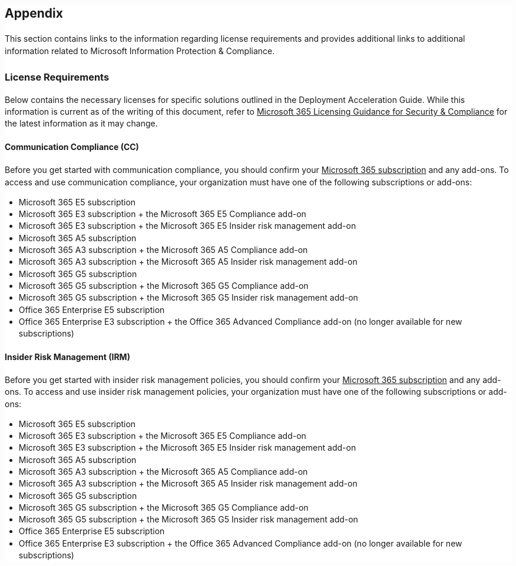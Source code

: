 ## Appendix

This section contains links to the information regarding license requirements and provides additional links to additional information related to Microsoft Information Protection & Compliance.

### License Requirements

Below contains the necessary licenses for specific solutions outlined in the Deployment Acceleration Guide. While this information is current as of the writing of this document, refer to [Microsoft 365 Licensing Guidance for Security & Compliance](https://docs.microsoft.com/en-us/office365/servicedescriptions/microsoft-365-service-descriptions/microsoft-365-tenantlevel-services-licensing-guidance/microsoft-365-security-compliance-licensing-guidance#office-365-data-loss-prevention-for-exchange-online-sharepoint-online-and-onedrive-for-business) for the latest information as it may change.

#### Communication Compliance (CC)

Before you get started with communication compliance, you should confirm your [Microsoft 365 subscription](https://www.microsoft.com/microsoft-365/compare-all-microsoft-365-plans) and any add-ons. To access and use communication compliance, your organization must have one of the following subscriptions or add-ons:

* Microsoft 365 E5 subscription 
* Microsoft 365 E3 subscription + the Microsoft 365 E5 Compliance add-on
* Microsoft 365 E3 subscription + the Microsoft 365 E5 Insider risk management add-on
* Microsoft 365 A5 subscription 
* Microsoft 365 A3 subscription + the Microsoft 365 A5 Compliance add-on
* Microsoft 365 A3 subscription + the Microsoft 365 A5 Insider risk management add-on
* Microsoft 365 G5 subscription 
* Microsoft 365 G5 subscription + the Microsoft 365 G5 Compliance add-on
* Microsoft 365 G5 subscription + the Microsoft 365 G5 Insider risk management add-on
* Office 365 Enterprise E5 subscription 
* Office 365 Enterprise E3 subscription + the Office 365 Advanced Compliance add-on (no longer available for new subscriptions)

#### Insider Risk Management (IRM)

Before you get started with insider risk management policies, you should confirm your [Microsoft 365 subscription](https://www.microsoft.com/microsoft-365/compare-all-microsoft-365-plans) and any add-ons. To access and use insider risk management policies, your organization must have one of the following subscriptions or add-ons:

* Microsoft 365 E5 subscription 
* Microsoft 365 E3 subscription + the Microsoft 365 E5 Compliance add-on
* Microsoft 365 E3 subscription + the Microsoft 365 E5 Insider risk management add-on
* Microsoft 365 A5 subscription 
* Microsoft 365 A3 subscription + the Microsoft 365 A5 Compliance add-on
* Microsoft 365 A3 subscription + the Microsoft 365 A5 Insider risk management add-on
* Microsoft 365 G5 subscription 
* Microsoft 365 G5 subscription + the Microsoft 365 G5 Compliance add-on
* Microsoft 365 G5 subscription + the Microsoft 365 G5 Insider risk management add-on
* Office 365 Enterprise E5 subscription 
* Office 365 Enterprise E3 subscription + the Office 365 Advanced Compliance add-on (no longer available for new subscriptions)
